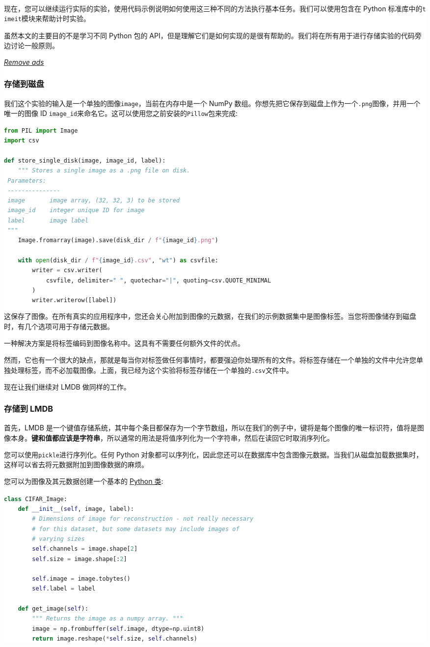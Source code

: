 现在，您可以继续运行实际的实验，使用代码示例说明如何使用这三种不同的方法执行基本任务。我们可以使用包含在 Python 标准库中的`timeit`模块来帮助计时实验。

虽然本文的主要目的不是学习不同 Python 包的 API，但是理解它们是如何实现的是很有帮助的。我们将在所有用于进行存储实验的代码旁边讨论一般原则。

[*Remove ads*](/account/join/)

### 存储到磁盘

我们这个实验的输入是一个单独的图像`image`，当前在内存中是一个 NumPy 数组。你想先把它保存到磁盘上作为一个`.png`图像，并用一个唯一的图像 ID `image_id`来命名它。这可以使用您之前安装的`Pillow`包来完成:

```py
from PIL import Image
import csv

def store_single_disk(image, image_id, label):
    """ Stores a single image as a .png file on disk.
 Parameters:
 ---------------
 image       image array, (32, 32, 3) to be stored
 image_id    integer unique ID for image
 label       image label
 """
    Image.fromarray(image).save(disk_dir / f"{image_id}.png")

    with open(disk_dir / f"{image_id}.csv", "wt") as csvfile:
        writer = csv.writer(
            csvfile, delimiter=" ", quotechar="|", quoting=csv.QUOTE_MINIMAL
        )
        writer.writerow([label])
```

这保存了图像。在所有真实的应用程序中，您还会关心附加到图像的元数据，在我们的示例数据集中是图像标签。当您将图像储存到磁盘时，有几个选项可用于存储元数据。

一种解决方案是将标签编码到图像名称中。这具有不需要任何额外文件的优点。

然而，它也有一个很大的缺点，那就是每当你对标签做任何事情时，都要强迫你处理所有的文件。将标签存储在一个单独的文件中允许您单独处理标签，而不必加载图像。上面，我已经为这个实验将标签存储在一个单独的`.csv`文件中。

现在让我们继续对 LMDB 做同样的工作。

### 存储到 LMDB

首先，LMDB 是一个键值存储系统，其中每个条目都保存为一个字节数组，所以在我们的例子中，键将是每个图像的唯一标识符，值将是图像本身。**键和值都应该是字符串**，所以通常的用法是将值序列化为一个字符串，然后在读回它时取消序列化。

您可以使用`pickle`进行序列化。任何 Python 对象都可以序列化，因此您还可以在数据库中包含图像元数据。当我们从磁盘加载数据集时，这样可以省去将元数据附加到图像数据的麻烦。

您可以为图像及其元数据创建一个基本的 [Python 类](https://realpython.com/lessons/what-object-oriented-programming-oop/):

```py
class CIFAR_Image:
    def __init__(self, image, label):
        # Dimensions of image for reconstruction - not really necessary 
        # for this dataset, but some datasets may include images of 
        # varying sizes
        self.channels = image.shape[2]
        self.size = image.shape[:2]

        self.image = image.tobytes()
        self.label = label

    def get_image(self):
        """ Returns the image as a numpy array. """
        image = np.frombuffer(self.image, dtype=np.uint8)
        return image.reshape(*self.size, self.channels)
```
